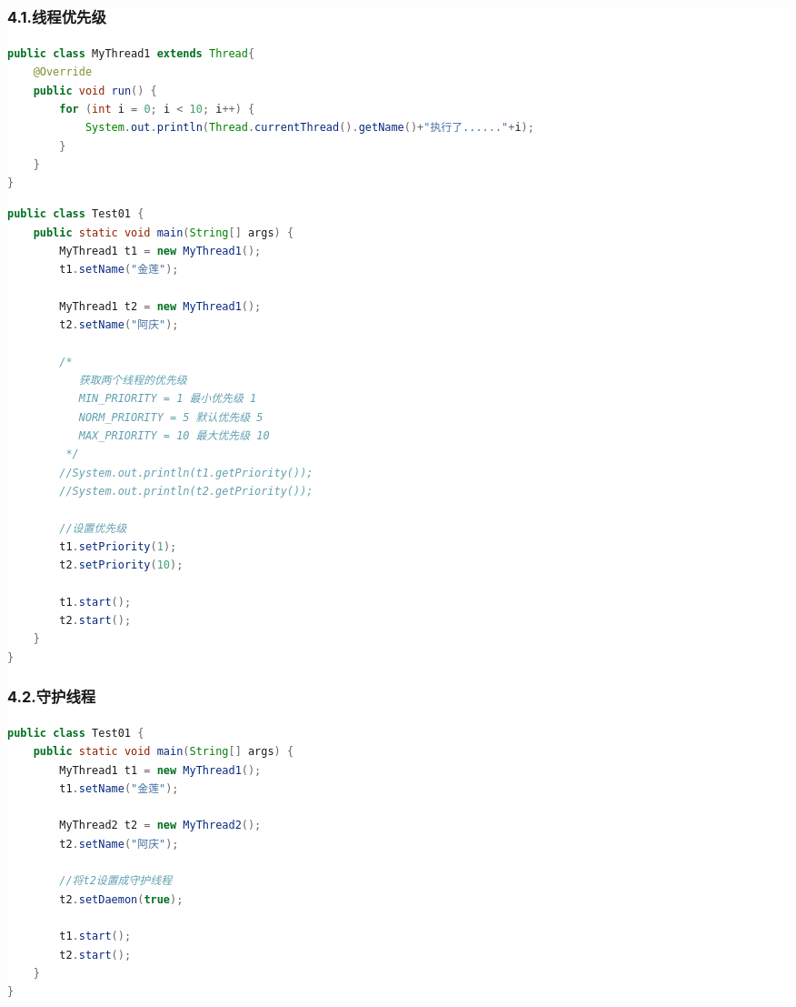 ### 4.1.线程优先级

```java
public class MyThread1 extends Thread{
    @Override
    public void run() {
        for (int i = 0; i < 10; i++) {
            System.out.println(Thread.currentThread().getName()+"执行了......"+i);
        }
    }
}
```

```java
public class Test01 {
    public static void main(String[] args) {
        MyThread1 t1 = new MyThread1();
        t1.setName("金莲");

        MyThread1 t2 = new MyThread1();
        t2.setName("阿庆");

        /*
           获取两个线程的优先级
           MIN_PRIORITY = 1 最小优先级 1
           NORM_PRIORITY = 5 默认优先级 5
           MAX_PRIORITY = 10 最大优先级 10
         */
        //System.out.println(t1.getPriority());
        //System.out.println(t2.getPriority());

        //设置优先级
        t1.setPriority(1);
        t2.setPriority(10);

        t1.start();
        t2.start();
    }
}

```

### 4.2.守护线程

```java
public class Test01 {
    public static void main(String[] args) {
        MyThread1 t1 = new MyThread1();
        t1.setName("金莲");

        MyThread2 t2 = new MyThread2();
        t2.setName("阿庆");

        //将t2设置成守护线程
        t2.setDaemon(true);

        t1.start();
        t2.start();
    }
}

```
